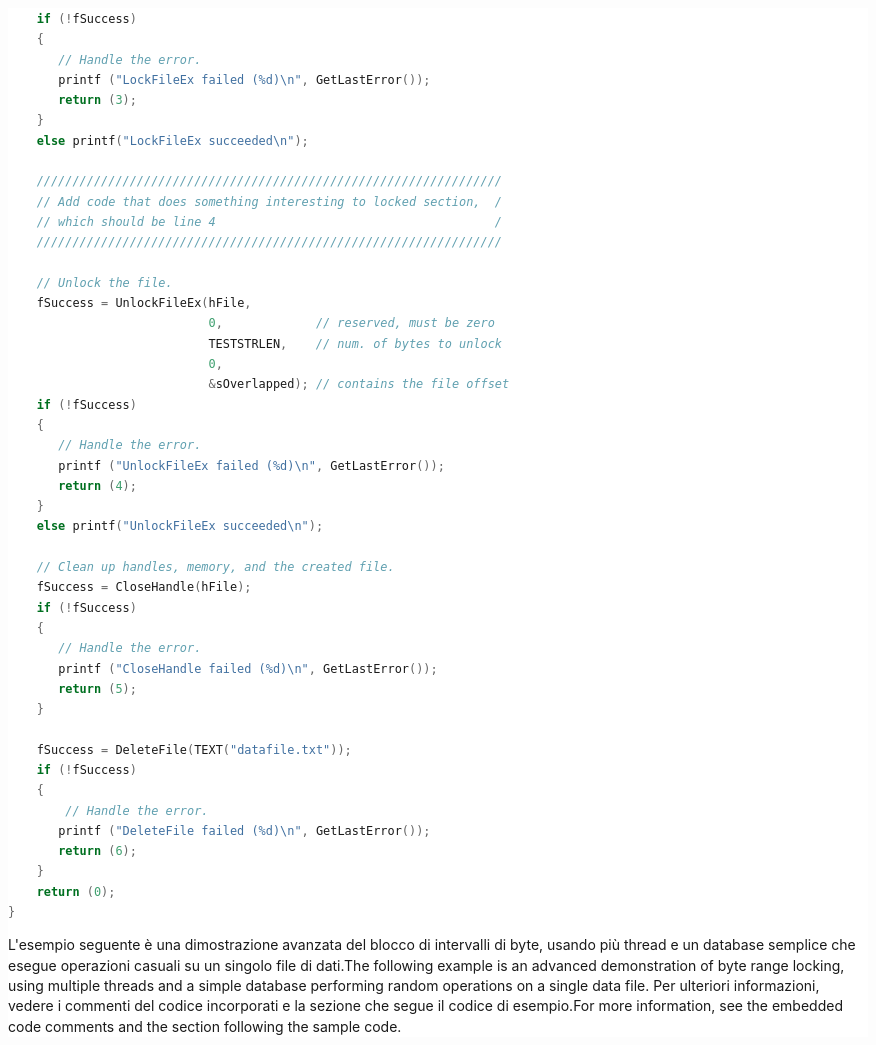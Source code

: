 ```C++
    if (!fSuccess) 
    {
       // Handle the error.
       printf ("LockFileEx failed (%d)\n", GetLastError());
       return (3);
    }
    else printf("LockFileEx succeeded\n");

    /////////////////////////////////////////////////////////////////
    // Add code that does something interesting to locked section,  /
    // which should be line 4                                       /
    /////////////////////////////////////////////////////////////////

    // Unlock the file.
    fSuccess = UnlockFileEx(hFile, 
                            0,             // reserved, must be zero
                            TESTSTRLEN,    // num. of bytes to unlock
                            0,
                            &sOverlapped); // contains the file offset
    if (!fSuccess) 
    {
       // Handle the error.
       printf ("UnlockFileEx failed (%d)\n", GetLastError());
       return (4);
    }
    else printf("UnlockFileEx succeeded\n");

    // Clean up handles, memory, and the created file.
    fSuccess = CloseHandle(hFile);
    if (!fSuccess) 
    {
       // Handle the error.
       printf ("CloseHandle failed (%d)\n", GetLastError());
       return (5);
    }

    fSuccess = DeleteFile(TEXT("datafile.txt"));
    if (!fSuccess) 
    {
        // Handle the error.
       printf ("DeleteFile failed (%d)\n", GetLastError());
       return (6);
    }
    return (0);
}
```



<span data-ttu-id="380ed-121">L'esempio seguente è una dimostrazione avanzata del blocco di intervalli di byte, usando più thread e un database semplice che esegue operazioni casuali su un singolo file di dati.</span><span class="sxs-lookup"><span data-stu-id="380ed-121">The following example is an advanced demonstration of byte range locking, using multiple threads and a simple database performing random operations on a single data file.</span></span> <span data-ttu-id="380ed-122">Per ulteriori informazioni, vedere i commenti del codice incorporati e la sezione che segue il codice di esempio.</span><span class="sxs-lookup"><span data-stu-id="380ed-122">For more information, see the embedded code comments and the section following the sample code.</span></span>
